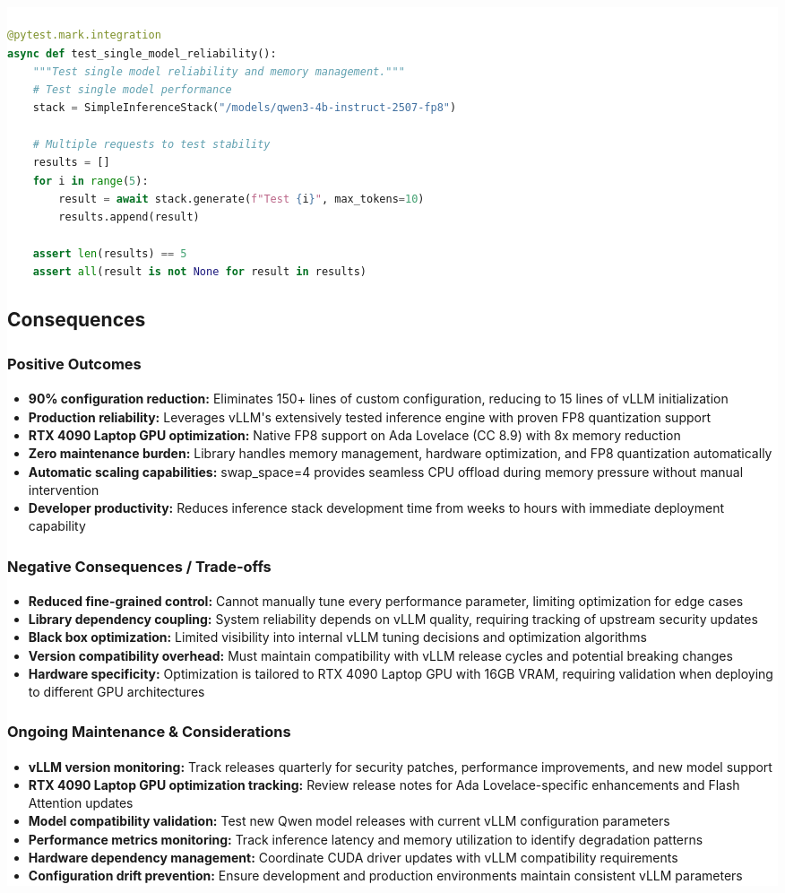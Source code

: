 ```python

@pytest.mark.integration
async def test_single_model_reliability():
    """Test single model reliability and memory management."""
    # Test single model performance
    stack = SimpleInferenceStack("/models/qwen3-4b-instruct-2507-fp8")
    
    # Multiple requests to test stability
    results = []
    for i in range(5):
        result = await stack.generate(f"Test {i}", max_tokens=10)
        results.append(result)
    
    assert len(results) == 5
    assert all(result is not None for result in results)
```

## Consequences

### Positive Outcomes

- **90% configuration reduction:** Eliminates 150+ lines of custom configuration, reducing to 15 lines of vLLM initialization
- **Production reliability:** Leverages vLLM's extensively tested inference engine with proven FP8 quantization support
- **RTX 4090 Laptop GPU optimization:** Native FP8 support on Ada Lovelace (CC 8.9) with 8x memory reduction
- **Zero maintenance burden:** Library handles memory management, hardware optimization, and FP8 quantization automatically
- **Automatic scaling capabilities:** swap_space=4 provides seamless CPU offload during memory pressure without manual intervention
- **Developer productivity:** Reduces inference stack development time from weeks to hours with immediate deployment capability

### Negative Consequences / Trade-offs

- **Reduced fine-grained control:** Cannot manually tune every performance parameter, limiting optimization for edge cases
- **Library dependency coupling:** System reliability depends on vLLM quality, requiring tracking of upstream security updates
- **Black box optimization:** Limited visibility into internal vLLM tuning decisions and optimization algorithms
- **Version compatibility overhead:** Must maintain compatibility with vLLM release cycles and potential breaking changes
- **Hardware specificity:** Optimization is tailored to RTX 4090 Laptop GPU with 16GB VRAM, requiring validation when deploying to different GPU architectures

### Ongoing Maintenance & Considerations

- **vLLM version monitoring:** Track releases quarterly for security patches, performance improvements, and new model support
- **RTX 4090 Laptop GPU optimization tracking:** Review release notes for Ada Lovelace-specific enhancements and Flash Attention updates
- **Model compatibility validation:** Test new Qwen model releases with current vLLM configuration parameters
- **Performance metrics monitoring:** Track inference latency and memory utilization to identify degradation patterns
- **Hardware dependency management:** Coordinate CUDA driver updates with vLLM compatibility requirements
- **Configuration drift prevention:** Ensure development and production environments maintain consistent vLLM parameters
